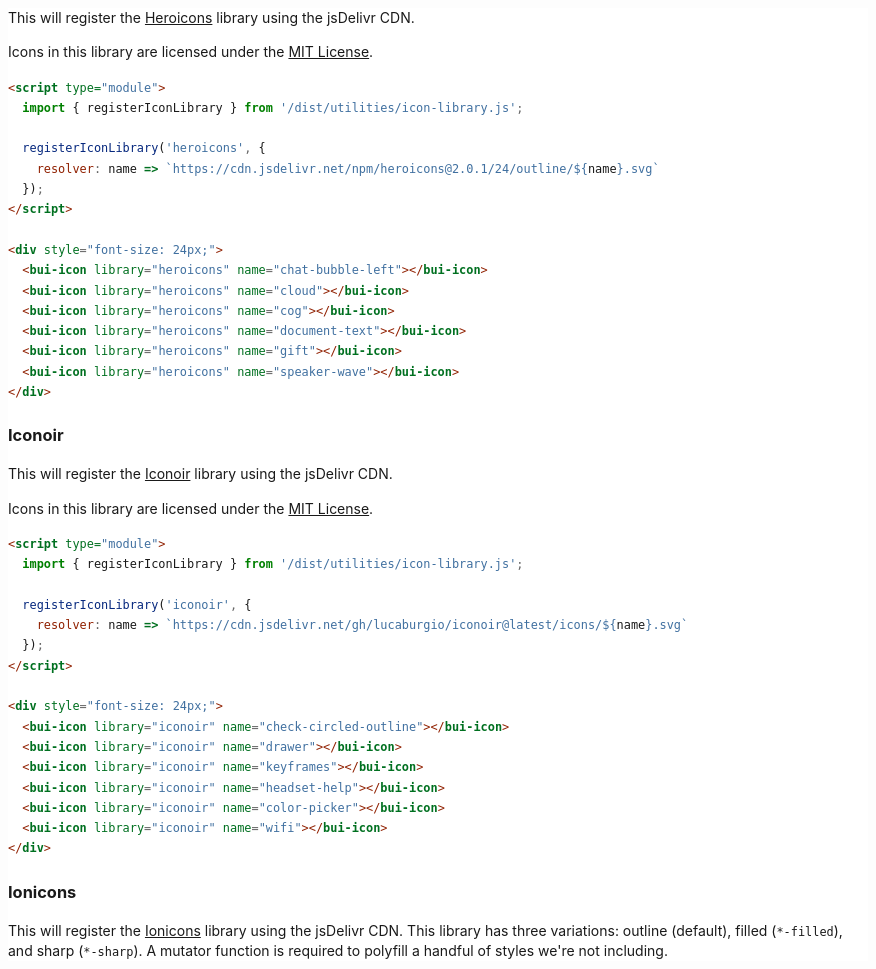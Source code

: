 This will register the [Heroicons](https://heroicons.com/) library using the jsDelivr CDN.

Icons in this library are licensed under the [MIT License](https://github.com/tailwindlabs/heroicons/blob/master/LICENSE).

```html preview
<script type="module">
  import { registerIconLibrary } from '/dist/utilities/icon-library.js';

  registerIconLibrary('heroicons', {
    resolver: name => `https://cdn.jsdelivr.net/npm/heroicons@2.0.1/24/outline/${name}.svg`
  });
</script>

<div style="font-size: 24px;">
  <bui-icon library="heroicons" name="chat-bubble-left"></bui-icon>
  <bui-icon library="heroicons" name="cloud"></bui-icon>
  <bui-icon library="heroicons" name="cog"></bui-icon>
  <bui-icon library="heroicons" name="document-text"></bui-icon>
  <bui-icon library="heroicons" name="gift"></bui-icon>
  <bui-icon library="heroicons" name="speaker-wave"></bui-icon>
</div>
```

### Iconoir

This will register the [Iconoir](https://iconoir.com/) library using the jsDelivr CDN.

Icons in this library are licensed under the [MIT License](https://github.com/lucaburgio/iconoir/blob/master/LICENSE).

```html preview
<script type="module">
  import { registerIconLibrary } from '/dist/utilities/icon-library.js';

  registerIconLibrary('iconoir', {
    resolver: name => `https://cdn.jsdelivr.net/gh/lucaburgio/iconoir@latest/icons/${name}.svg`
  });
</script>

<div style="font-size: 24px;">
  <bui-icon library="iconoir" name="check-circled-outline"></bui-icon>
  <bui-icon library="iconoir" name="drawer"></bui-icon>
  <bui-icon library="iconoir" name="keyframes"></bui-icon>
  <bui-icon library="iconoir" name="headset-help"></bui-icon>
  <bui-icon library="iconoir" name="color-picker"></bui-icon>
  <bui-icon library="iconoir" name="wifi"></bui-icon>
</div>
```

### Ionicons

This will register the [Ionicons](https://ionicons.com/) library using the jsDelivr CDN. This library has three variations: outline (default), filled (`*-filled`), and sharp (`*-sharp`). A mutator function is required to polyfill a handful of styles we're not including.
